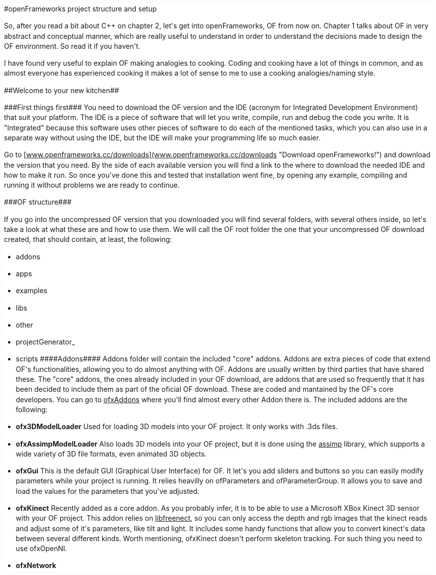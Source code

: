 
#openFrameworks project structure and setup

So, after you read a bit about C++ on chapter 2, let's get into openFrameworks, OF from now on. Chapter 1 talks about OF in very abstract and conceptual manner, which are really useful to understand in order to understand the decisions made to design the OF environment. So read it if you haven't.

I have found very useful to explain OF making analogies to cooking. Coding and cooking have a lot of things in common, and as almost everyone has experienced cooking it makes a lot of sense to me to use a cooking analogies/naming style.

##Welcome to your new kitchen##

###First things first###
You need to download the OF version and the IDE (acronym for Integrated Development Environment) that suit your platform. The IDE is a piece of software that will let you write, compile, run and debug the code you write. It is "Integrated" because this software uses other pieces of software to do each of the mentioned tasks, which you can also use in a separate way without using the IDE, but the IDE will make your programming life so much easier.

Go to [www.openframeworks.cc/downloads](www.openframeworks.cc/downloads "Download openFrameworks!") and download the version that you need. By the side of each available version you will find a link to the where to download the needed IDE and how to make it run.
So once you've done this and tested that installation went fine, by opening any example, compiling and running it without problems we are ready to continue.

###OF structure###

If you go into the uncompressed OF version that you downloaded you will find several folders, with several others inside, so let's take a look at what these are and how to use them.
We will call the OF root folder the one that your uncompressed OF download created, that should contain, at least, the following:

- addons
- apps
- examples
- libs
- other
- projectGenerator_
- scripts
####Addons####
Addons folder will contain the included "core" addons. Addons are extra pieces of code that extend OF's functionalities, allowing you to do almost anything with OF. Addons are usually written by third parties that have shared these. The "core" addons, the ones already included in your OF download, are addons that are used so frequently that it has been decided to include them as part of the oficial OF download. These are coded and mantained by the OF's core developers. 
You can go to [ofxAddons](http://ofxaddons.com/ "ofxaddons, a collection of OF addons") where you'll find almost every other Addon there is.
The included addons are the following:

- **ofx3DModelLoader**
Used for loading 3D models into your OF project. It only works with .3ds files.
- **ofxAssimpModelLoader**
Also loads 3D models into your OF project, but it is done using the [assimp](http://assimp.sourceforge.net/) library, which supports a wide variety of 3D file formats, even animated 3D objects.
- **ofxGui**
This is the default GUI (Graphical User Interface) for OF. It let's you add sliders and buttons so you can easily modify parameters while your project is running. It relies heavilly on ofParameters and ofParameterGroup. It allows you to save and load the values for the parameters that you've adjusted.
- **ofxKinect**
Recently added as a core addon. As you probably infer, it is to be able to use a Microsoft XBox Kinect 3D sensor with your OF project. This addon relies on [libfreenect](http://openkinect.org/wiki/Main_Page), so you can only access the depth and rgb images that the kinect reads and adjust some of it's parameters, like tilt and light. It includes some handy functions that allow you to convert kinect's data between several different kinds. Worth mentioning,  ofxKinect doesn't perform skeleton tracking. For such thing you need to use ofxOpenNI. 
- **ofxNetwork**